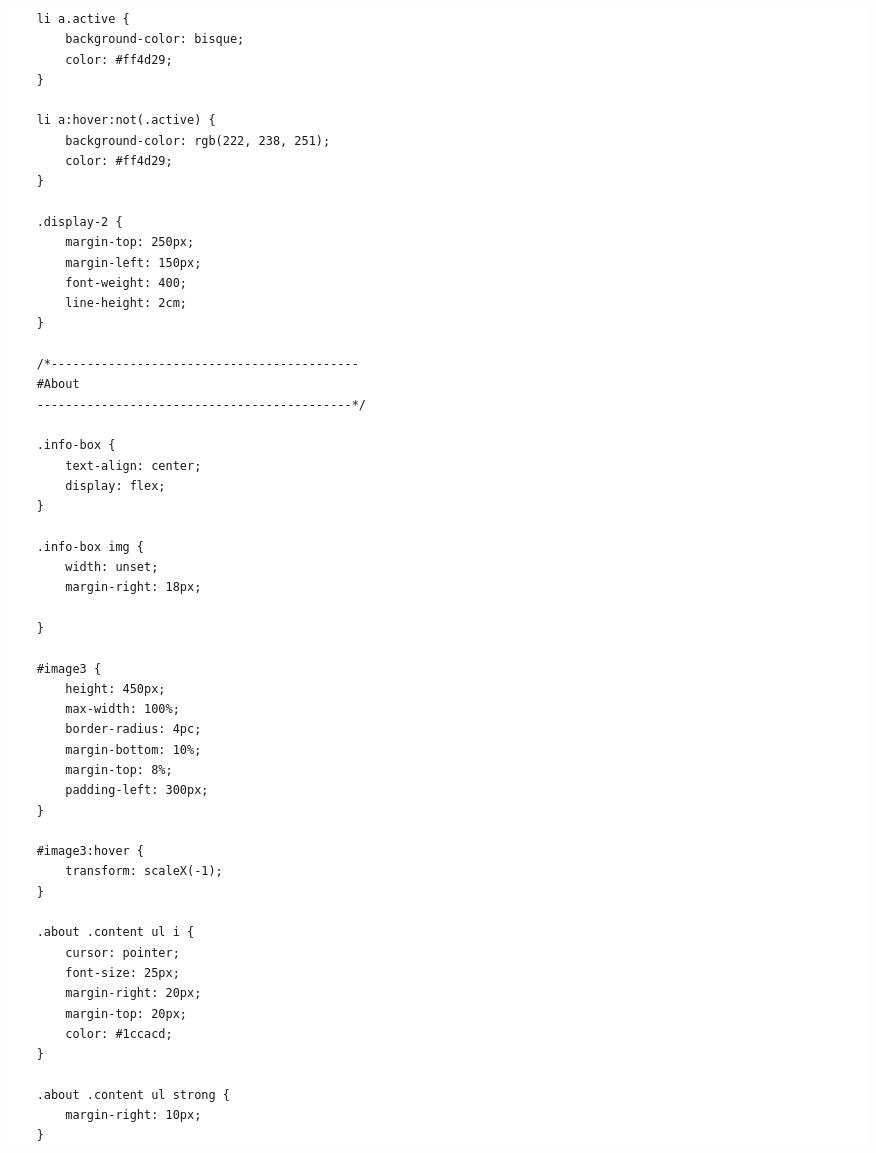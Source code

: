 
		li a.active {
			background-color: bisque;
			color: #ff4d29;
		}

		li a:hover:not(.active) {
			background-color: rgb(222, 238, 251);
			color: #ff4d29;
		}

		.display-2 {
			margin-top: 250px;
			margin-left: 150px;
			font-weight: 400;
			line-height: 2cm;
		}

		/*-------------------------------------------
		#About
		--------------------------------------------*/

		.info-box {
			text-align: center;
			display: flex;
		}

		.info-box img {
			width: unset;
			margin-right: 18px;

		}

		#image3 {
			height: 450px;
			max-width: 100%;
			border-radius: 4pc;
			margin-bottom: 10%;
			margin-top: 8%;
			padding-left: 300px;
		}

		#image3:hover {
			transform: scaleX(-1);
		}

		.about .content ul i {
			cursor: pointer;
			font-size: 25px;
			margin-right: 20px;
			margin-top: 20px;
			color: #1ccacd;
		}

		.about .content ul strong {
			margin-right: 10px;
		}
